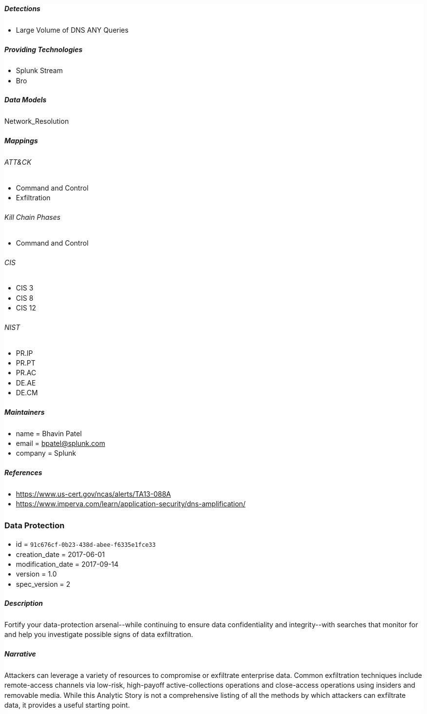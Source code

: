 ##### Detections
* Large Volume of DNS ANY Queries

##### Providing Technologies
* Splunk Stream
* Bro

##### Data Models
Network_Resolution

##### Mappings

###### ATT&CK
* Command and Control
* Exfiltration

###### Kill Chain Phases
* Command and Control

###### CIS
* CIS 3
* CIS 8
* CIS 12

###### NIST
* PR.IP
* PR.PT
* PR.AC
* DE.AE
* DE.CM

##### Maintainers
* name = Bhavin Patel
* email = bpatel@splunk.com
* company = Splunk

##### References
* https://www.us-cert.gov/ncas/alerts/TA13-088A
* https://www.imperva.com/learn/application-security/dns-amplification/

### Data Protection
* id = `91c676cf-0b23-438d-abee-f6335e1fce33`
* creation_date = 2017-06-01
* modification_date = 2017-09-14
* version = 1.0
* spec_version = 2

##### Description
Fortify your data-protection arsenal--while continuing to ensure data confidentiality and integrity--with searches that monitor for and help you investigate possible signs of data exfiltration.

##### Narrative
Attackers can leverage a variety of resources to compromise or exfiltrate enterprise data. Common exfiltration techniques include remote-access channels via low-risk, high-payoff active-collections operations and close-access operations using insiders and removable media. While this Analytic Story is not a comprehensive listing of all the methods by which attackers can exfiltrate data, it provides a useful starting point.
